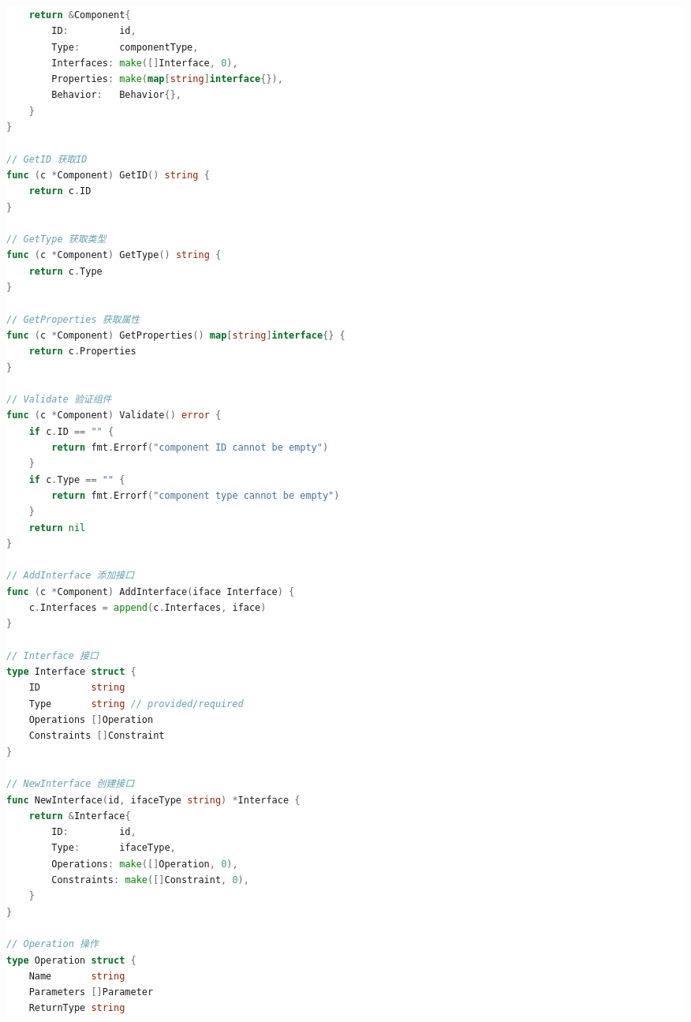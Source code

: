 ```go
    return &Component{
        ID:         id,
        Type:       componentType,
        Interfaces: make([]Interface, 0),
        Properties: make(map[string]interface{}),
        Behavior:   Behavior{},
    }
}

// GetID 获取ID
func (c *Component) GetID() string {
    return c.ID
}

// GetType 获取类型
func (c *Component) GetType() string {
    return c.Type
}

// GetProperties 获取属性
func (c *Component) GetProperties() map[string]interface{} {
    return c.Properties
}

// Validate 验证组件
func (c *Component) Validate() error {
    if c.ID == "" {
        return fmt.Errorf("component ID cannot be empty")
    }
    if c.Type == "" {
        return fmt.Errorf("component type cannot be empty")
    }
    return nil
}

// AddInterface 添加接口
func (c *Component) AddInterface(iface Interface) {
    c.Interfaces = append(c.Interfaces, iface)
}

// Interface 接口
type Interface struct {
    ID         string
    Type       string // provided/required
    Operations []Operation
    Constraints []Constraint
}

// NewInterface 创建接口
func NewInterface(id, ifaceType string) *Interface {
    return &Interface{
        ID:         id,
        Type:       ifaceType,
        Operations: make([]Operation, 0),
        Constraints: make([]Constraint, 0),
    }
}

// Operation 操作
type Operation struct {
    Name       string
    Parameters []Parameter
    ReturnType string
```